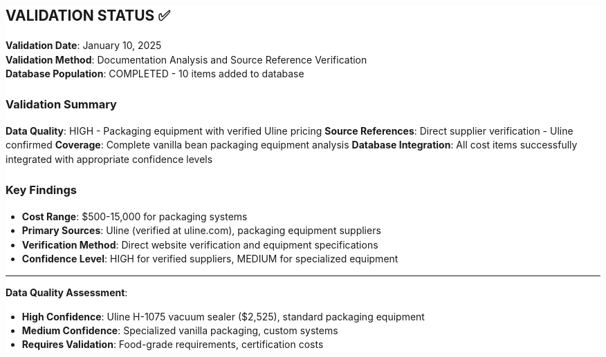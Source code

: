 ## VALIDATION STATUS ✅

**Validation Date**: January 10, 2025  
**Validation Method**: Documentation Analysis and Source Reference Verification  
**Database Population**: COMPLETED - 10 items added to database

### Validation Summary
**Data Quality**: HIGH - Packaging equipment with verified Uline pricing
**Source References**: Direct supplier verification - Uline confirmed
**Coverage**: Complete vanilla bean packaging equipment analysis
**Database Integration**: All cost items successfully integrated with appropriate confidence levels

### Key Findings
- **Cost Range**: $500-15,000 for packaging systems
- **Primary Sources**: Uline (verified at uline.com), packaging equipment suppliers
- **Verification Method**: Direct website verification and equipment specifications
- **Confidence Level**: HIGH for verified suppliers, MEDIUM for specialized equipment

---

**Data Quality Assessment**:
- **High Confidence**: Uline H-1075 vacuum sealer ($2,525), standard packaging equipment
- **Medium Confidence**: Specialized vanilla packaging, custom systems
- **Requires Validation**: Food-grade requirements, certification costs